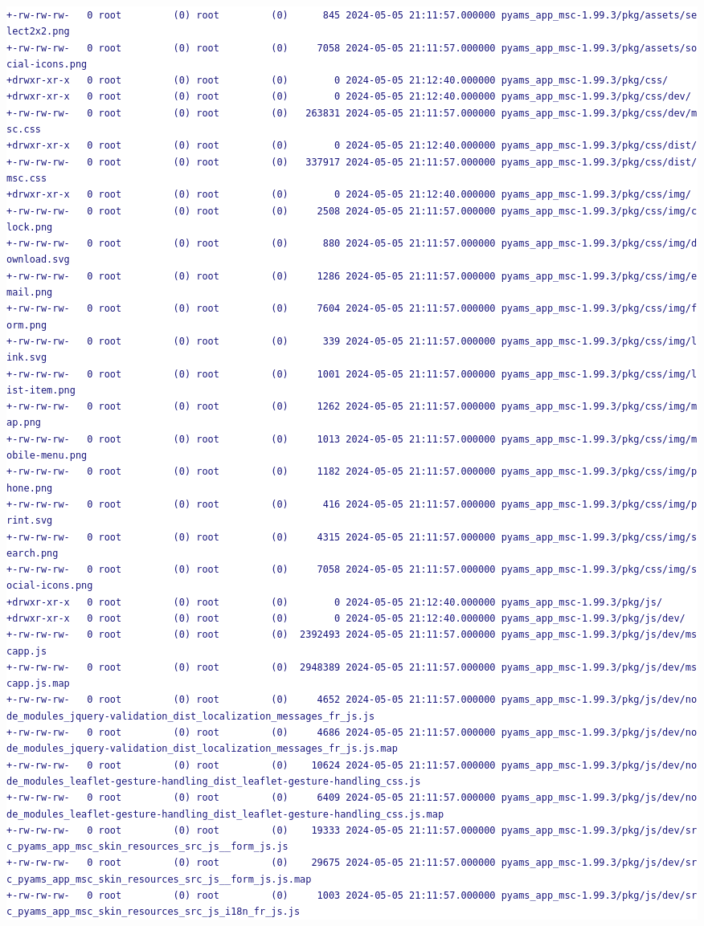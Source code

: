 ```diff
+-rw-rw-rw-   0 root         (0) root         (0)      845 2024-05-05 21:11:57.000000 pyams_app_msc-1.99.3/pkg/assets/select2x2.png
+-rw-rw-rw-   0 root         (0) root         (0)     7058 2024-05-05 21:11:57.000000 pyams_app_msc-1.99.3/pkg/assets/social-icons.png
+drwxr-xr-x   0 root         (0) root         (0)        0 2024-05-05 21:12:40.000000 pyams_app_msc-1.99.3/pkg/css/
+drwxr-xr-x   0 root         (0) root         (0)        0 2024-05-05 21:12:40.000000 pyams_app_msc-1.99.3/pkg/css/dev/
+-rw-rw-rw-   0 root         (0) root         (0)   263831 2024-05-05 21:11:57.000000 pyams_app_msc-1.99.3/pkg/css/dev/msc.css
+drwxr-xr-x   0 root         (0) root         (0)        0 2024-05-05 21:12:40.000000 pyams_app_msc-1.99.3/pkg/css/dist/
+-rw-rw-rw-   0 root         (0) root         (0)   337917 2024-05-05 21:11:57.000000 pyams_app_msc-1.99.3/pkg/css/dist/msc.css
+drwxr-xr-x   0 root         (0) root         (0)        0 2024-05-05 21:12:40.000000 pyams_app_msc-1.99.3/pkg/css/img/
+-rw-rw-rw-   0 root         (0) root         (0)     2508 2024-05-05 21:11:57.000000 pyams_app_msc-1.99.3/pkg/css/img/clock.png
+-rw-rw-rw-   0 root         (0) root         (0)      880 2024-05-05 21:11:57.000000 pyams_app_msc-1.99.3/pkg/css/img/download.svg
+-rw-rw-rw-   0 root         (0) root         (0)     1286 2024-05-05 21:11:57.000000 pyams_app_msc-1.99.3/pkg/css/img/email.png
+-rw-rw-rw-   0 root         (0) root         (0)     7604 2024-05-05 21:11:57.000000 pyams_app_msc-1.99.3/pkg/css/img/form.png
+-rw-rw-rw-   0 root         (0) root         (0)      339 2024-05-05 21:11:57.000000 pyams_app_msc-1.99.3/pkg/css/img/link.svg
+-rw-rw-rw-   0 root         (0) root         (0)     1001 2024-05-05 21:11:57.000000 pyams_app_msc-1.99.3/pkg/css/img/list-item.png
+-rw-rw-rw-   0 root         (0) root         (0)     1262 2024-05-05 21:11:57.000000 pyams_app_msc-1.99.3/pkg/css/img/map.png
+-rw-rw-rw-   0 root         (0) root         (0)     1013 2024-05-05 21:11:57.000000 pyams_app_msc-1.99.3/pkg/css/img/mobile-menu.png
+-rw-rw-rw-   0 root         (0) root         (0)     1182 2024-05-05 21:11:57.000000 pyams_app_msc-1.99.3/pkg/css/img/phone.png
+-rw-rw-rw-   0 root         (0) root         (0)      416 2024-05-05 21:11:57.000000 pyams_app_msc-1.99.3/pkg/css/img/print.svg
+-rw-rw-rw-   0 root         (0) root         (0)     4315 2024-05-05 21:11:57.000000 pyams_app_msc-1.99.3/pkg/css/img/search.png
+-rw-rw-rw-   0 root         (0) root         (0)     7058 2024-05-05 21:11:57.000000 pyams_app_msc-1.99.3/pkg/css/img/social-icons.png
+drwxr-xr-x   0 root         (0) root         (0)        0 2024-05-05 21:12:40.000000 pyams_app_msc-1.99.3/pkg/js/
+drwxr-xr-x   0 root         (0) root         (0)        0 2024-05-05 21:12:40.000000 pyams_app_msc-1.99.3/pkg/js/dev/
+-rw-rw-rw-   0 root         (0) root         (0)  2392493 2024-05-05 21:11:57.000000 pyams_app_msc-1.99.3/pkg/js/dev/mscapp.js
+-rw-rw-rw-   0 root         (0) root         (0)  2948389 2024-05-05 21:11:57.000000 pyams_app_msc-1.99.3/pkg/js/dev/mscapp.js.map
+-rw-rw-rw-   0 root         (0) root         (0)     4652 2024-05-05 21:11:57.000000 pyams_app_msc-1.99.3/pkg/js/dev/node_modules_jquery-validation_dist_localization_messages_fr_js.js
+-rw-rw-rw-   0 root         (0) root         (0)     4686 2024-05-05 21:11:57.000000 pyams_app_msc-1.99.3/pkg/js/dev/node_modules_jquery-validation_dist_localization_messages_fr_js.js.map
+-rw-rw-rw-   0 root         (0) root         (0)    10624 2024-05-05 21:11:57.000000 pyams_app_msc-1.99.3/pkg/js/dev/node_modules_leaflet-gesture-handling_dist_leaflet-gesture-handling_css.js
+-rw-rw-rw-   0 root         (0) root         (0)     6409 2024-05-05 21:11:57.000000 pyams_app_msc-1.99.3/pkg/js/dev/node_modules_leaflet-gesture-handling_dist_leaflet-gesture-handling_css.js.map
+-rw-rw-rw-   0 root         (0) root         (0)    19333 2024-05-05 21:11:57.000000 pyams_app_msc-1.99.3/pkg/js/dev/src_pyams_app_msc_skin_resources_src_js__form_js.js
+-rw-rw-rw-   0 root         (0) root         (0)    29675 2024-05-05 21:11:57.000000 pyams_app_msc-1.99.3/pkg/js/dev/src_pyams_app_msc_skin_resources_src_js__form_js.js.map
+-rw-rw-rw-   0 root         (0) root         (0)     1003 2024-05-05 21:11:57.000000 pyams_app_msc-1.99.3/pkg/js/dev/src_pyams_app_msc_skin_resources_src_js_i18n_fr_js.js
```
